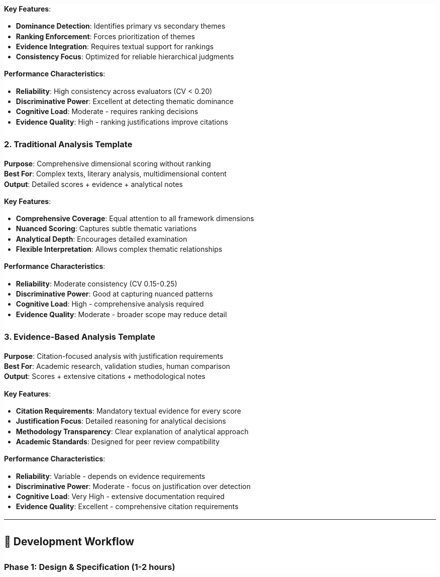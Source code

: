 **Key Features**:
- **Dominance Detection**: Identifies primary vs secondary themes
- **Ranking Enforcement**: Forces prioritization of themes
- **Evidence Integration**: Requires textual support for rankings
- **Consistency Focus**: Optimized for reliable hierarchical judgments

**Performance Characteristics**:
- **Reliability**: High consistency across evaluators (CV < 0.20)
- **Discriminative Power**: Excellent at detecting thematic dominance
- **Cognitive Load**: Moderate - requires ranking decisions
- **Evidence Quality**: High - ranking justifications improve citations

### **2. Traditional Analysis Template**

**Purpose**: Comprehensive dimensional scoring without ranking  
**Best For**: Complex texts, literary analysis, multidimensional content  
**Output**: Detailed scores + evidence + analytical notes

**Key Features**:
- **Comprehensive Coverage**: Equal attention to all framework dimensions
- **Nuanced Scoring**: Captures subtle thematic variations
- **Analytical Depth**: Encourages detailed examination
- **Flexible Interpretation**: Allows complex thematic relationships

**Performance Characteristics**:
- **Reliability**: Moderate consistency (CV 0.15-0.25)
- **Discriminative Power**: Good at capturing nuanced patterns
- **Cognitive Load**: High - comprehensive analysis required
- **Evidence Quality**: Moderate - broader scope may reduce detail

### **3. Evidence-Based Analysis Template**

**Purpose**: Citation-focused analysis with justification requirements  
**Best For**: Academic research, validation studies, human comparison  
**Output**: Scores + extensive citations + methodological notes

**Key Features**:
- **Citation Requirements**: Mandatory textual evidence for every score
- **Justification Focus**: Detailed reasoning for analytical decisions
- **Methodology Transparency**: Clear explanation of analytical approach
- **Academic Standards**: Designed for peer review compatibility

**Performance Characteristics**:
- **Reliability**: Variable - depends on evidence requirements
- **Discriminative Power**: Moderate - focus on justification over detection
- **Cognitive Load**: Very High - extensive documentation required
- **Evidence Quality**: Excellent - comprehensive citation requirements

---

## 🔬 **Development Workflow**

### **Phase 1: Design & Specification** (1-2 hours)
